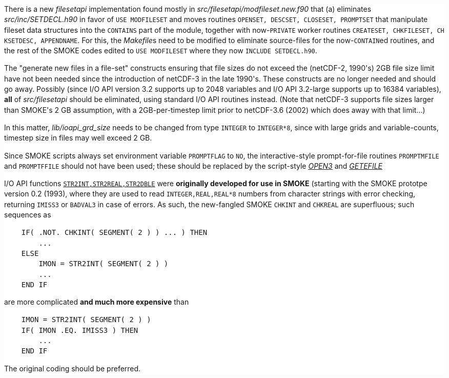 There is a new *filesetapi* implementation found mostly in 
*src/filesetapi/modfileset.new.f90* that (a)&nbsp;eliminates
*src/inc/SETDECL.h90* in favor of `USE MODFILESET` and moves
routines `OPENSET, DESCSET, CLOSESET, PROMPTSET` that manipulate
fileset data structures into the `CONTAINS` part of the module,
together with now-`PRIVATE` worker routines `CREATESET, CHKFILESET,
CHKSETDESC, APPENDNAME`. For this, the *Makefile*s need to be
modified to eliminate source-files for the now-`CONTAIN`ed routines, and
the rest of the SMOKE codes edited to `USE MODFILESET` where they now
`INCLUDE SETDECL.h90`.

The "generate new files in a file-set" constructs ensuring that file
sizes do not exceed the (netCDF-2, 1990's) 2GB file size limit have not
been needed since the introduction of netCDF-3 in the late 1990's. 
These constructs are no longer needed and should go away.  Possibly
(since I/O API version 3.2 supports up to 2048 variables and I/O API
3.2-large supports up to 16384 variables), **all** of *src/filesetapi*
should be eliminated, using standard I/O API routines instead. (Note
that netCDF-3 supports file sizes larger than SMOKE's 2 GB assumption,
with a 2GB-per-timestep limit prior to netCDF-3.6 (2002) which does away
with that limit...)

In this matter, *lib/ioapi_grd_size* needs to be changed from type
`INTEGER` to `INTEGER*8`, since with large grids and variable-counts,
timestep size in files may well exceed 2 GB.

Since SMOKE scripts always set environment variable `PROMPTFLAG` to
`NO`, the interactive-style prompt-for-file routines `PROMPTMFILE` and 
`PROMPTFFILE` should not have been used; these should be replaced by the
script-style [*OPEN3*](https://cjcoats.github.io/ioapi/OPEN3.html) and
[*GETEFILE*](https://cjcoats.github.io/ioapi/GETEFILE.html)

I/O API functions
[`STR2INT,STR2REAL,STR2DBLE`](https://cjcoats.github.io/ioapi/STR2S.html)
were **originally developed for use in SMOKE** (starting with the SMOKE
prototpe version 0.2 (1993), where they are used to read
`INTEGER,REAL,REAL*8` numbers from character strings with error
checking, returning `IMISS3` or `BADVAL3` in case of errors.  As such,
the  new-fangled SMOKE `CHKINT` and `CHKREAL` are superfluous; such
sequences
as 
<pre>
    IF( .NOT. CHKINT( SEGMENT( 2 ) ) ... ) THEN
        ...
    ELSE
        IMON = STR2INT( SEGMENT( 2 ) )
        ...
    END IF
</pre>
are more complicated **and much more expensive** than
<pre>
    IMON = STR2INT( SEGMENT( 2 ) )
    IF( IMON .EQ. IMISS3 ) THEN
        ...
    END IF
</pre>
The original coding should be preferred.
